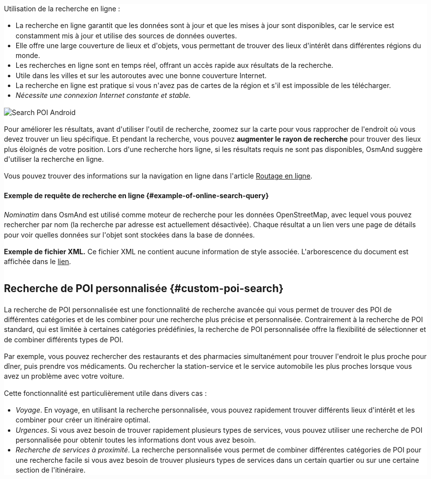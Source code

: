 Utilisation de la recherche en ligne :

- La recherche en ligne garantit que les données sont à jour et que les mises à jour sont disponibles, car le service est constamment mis à jour et utilise des sources de données ouvertes.
- Elle offre une large couverture de lieux et d'objets, vous permettant de trouver des lieux d'intérêt dans différentes régions du monde.
- Les recherches en ligne sont en temps réel, offrant un accès rapide aux résultats de la recherche.
- Utile dans les villes et sur les autoroutes avec une bonne couverture Internet.
- La recherche en ligne est pratique si vous n'avez pas de cartes de la région et s'il est impossible de les télécharger.
- *Nécessite une connexion Internet constante et stable.*

![Search POI Android](@site/static/img/search/search_poi_online_increase2_andr.png)

Pour améliorer les résultats, avant d'utiliser l'outil de recherche, zoomez sur la carte pour vous rapprocher de l'endroit où vous devez trouver un lieu spécifique. Et pendant la recherche, vous pouvez **augmenter le rayon de recherche** pour trouver des lieux plus éloignés de votre position. Lors d'une recherche hors ligne, si les résultats requis ne sont pas disponibles, OsmAnd suggère d'utiliser la recherche en ligne.

Vous pouvez trouver des informations sur la navigation en ligne dans l'article [Routage en ligne](../navigation/routing/online-routing.md).

#### Exemple de requête de recherche en ligne {#example-of-online-search-query}

*Nominatim* dans OsmAnd est utilisé comme moteur de recherche pour les données OpenStreetMap, avec lequel vous pouvez rechercher par nom (la recherche par adresse est actuellement désactivée). Chaque résultat a un lien vers une page de détails pour voir quelles données sur l'objet sont stockées dans la base de données.

**Exemple de fichier XML.** Ce fichier XML ne contient aucune information de style associée. L'arborescence du document est affichée dans le [lien](https://nominatim.openstreetmap.org/search?format=xml&addressdetails=0&accept-language=en&q=%D0%9C%D1%96%D0%BD%D1%81%D0%BA+%D0%BD%D0%B5%D0%B7%D0%B0%D0%BB%D0%B5%D0%B6%D0%BD%D0%B0%D1%81%D1%86%D1%96+72+&addressdetails=1&limit=300).


## Recherche de POI personnalisée {#custom-poi-search}

La recherche de POI personnalisée est une fonctionnalité de recherche avancée qui vous permet de trouver des POI de différentes catégories et de les combiner pour une recherche plus précise et personnalisée. Contrairement à la recherche de POI standard, qui est limitée à certaines catégories prédéfinies, la recherche de POI personnalisée offre la flexibilité de sélectionner et de combiner différents types de POI.

Par exemple, vous pouvez rechercher des restaurants et des pharmacies simultanément pour trouver l'endroit le plus proche pour dîner, puis prendre vos médicaments. Ou rechercher la station-service et le service automobile les plus proches lorsque vous avez un problème avec votre voiture.

Cette fonctionnalité est particulièrement utile dans divers cas :

- *Voyage*. En voyage, en utilisant la recherche personnalisée, vous pouvez rapidement trouver différents lieux d'intérêt et les combiner pour créer un itinéraire optimal.
- *Urgences*. Si vous avez besoin de trouver rapidement plusieurs types de services, vous pouvez utiliser une recherche de POI personnalisée pour obtenir toutes les informations dont vous avez besoin.
- *Recherche de services à proximité*. La recherche personnalisée vous permet de combiner différentes catégories de POI pour une recherche facile si vous avez besoin de trouver plusieurs types de services dans un certain quartier ou sur une certaine section de l'itinéraire.
